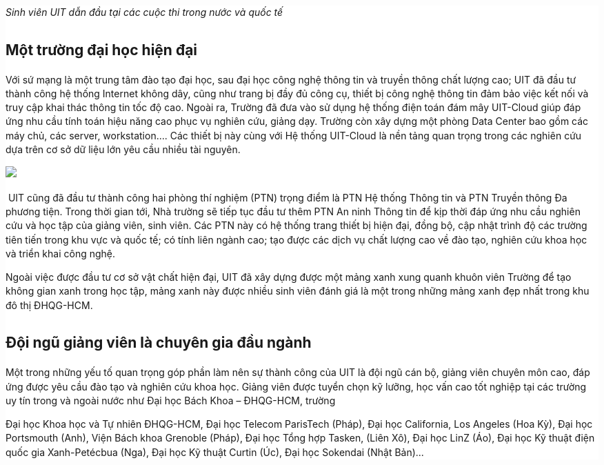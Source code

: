 *Sinh viên UIT dẫn đầu tại các cuộc thi trong nước và quốc tế*

## **Một trường đại học hiện đại**

Với sứ mạng là một trung tâm đào tạo đại học, sau đại học công nghệ thông tin và truyền thông chất lượng cao; UIT đã đầu tư thành công hệ thống Internet không dây, cũng như trang bị đầy đủ công cụ, thiết bị công nghệ thông tin đảm bảo việc kết nối và truy cập khai thác thông tin tốc độ cao. Ngoài ra, Trường đã đưa vào sử dụng hệ thống điện toán đám mây UIT-Cloud giúp đáp ứng nhu cầu tính toán hiệu năng cao phục vụ nghiên cứu, giảng dạy. Trường còn xây dựng một phòng Data Center bao gồm các máy chủ, các server, workstation…. Các thiết bị này cùng với Hệ thống UIT-Cloud là nền tảng quan trọng trong các nghiên cứu dựa trên cơ sở dữ liệu lớn yêu cầu nhiều tài nguyên.

![](images\ngoi_truong_dai_hoc_dang_mo_uoc_3.png)

 UIT cũng đã đầu tư thành công hai phòng thí nghiệm (PTN) trọng điểm là PTN Hệ thống Thông tin và PTN Truyền thông Đa phương tiện. Trong thời gian tới, Nhà trường sẽ tiếp tục đầu tư thêm PTN An ninh Thông tin để kịp thời đáp ứng nhu cầu nghiên cứu và học tập của giảng viên, sinh viên. Các PTN này có hệ thống trang thiết bị hiện đại, đồng bộ, cập nhật trình độ các trường tiên tiến trong khu vực và quốc tế; có tính liên ngành cao; tạo được các dịch vụ chất lượng cao về đào tạo, nghiên cứu khoa học và triển khai công nghệ.

Ngoài việc được đầu tư cơ sở vật chất hiện đại, UIT đã xây dựng được một mảng xanh xung quanh khuôn viên Trường để tạo không gian xanh trong học tập, mảng xanh này được nhiều sinh viên đánh giá là một trong những mảng xanh đẹp nhất trong khu đô thị ĐHQG-HCM.

## **Đội ngũ giảng viên là chuyên gia đầu ngành**

Một trong những yếu tố quan trọng góp phần làm nên sự thành công của UIT là đội ngũ cán bộ, giảng viên chuyên môn cao, đáp ứng được yêu cầu đào tạo và nghiên cứu khoa học. Giảng viên được tuyển chọn kỹ lưỡng, học vấn cao tốt nghiệp tại các trường uy tín trong và ngoài nước như Đại học Bách Khoa – ĐHQG-HCM, trường

Đại học Khoa học và Tự nhiên ĐHQG-HCM, Đại học Telecom ParisTech (Pháp), Đại học California, Los Angeles (Hoa Kỳ), Đại học Portsmouth (Anh), Viện Bách khoa Grenoble (Pháp), Đại học Tổng hợp Tasken, (Liên Xô), Đại học LinZ (Áo), Đại học Kỹ thuật điện quốc gia Xanh-Petécbua (Nga), Đại học Kỹ thuật Curtin (Úc), Đại học Sokendai (Nhật Bản)...
